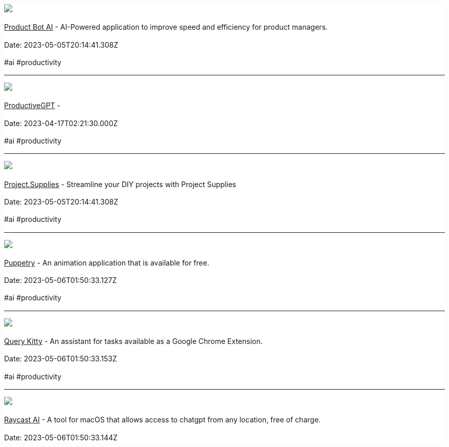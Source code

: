 ![](https://productbot.ai/wp-content/uploads/2023/10/productbot.png)

[Product Bot AI](https://productbot.ai) - AI-Powered application to improve speed and efficiency for product managers.

Date: 2023-05-05T20:14:41.308Z

#ai #productivity

---

![](https://rdl.ink/render/https%3A%2F%2Fproductivegpt.vercel.app)

[ProductiveGPT](https://productivegpt.vercel.app) - 

Date: 2023-04-17T02:21:30.000Z

#ai #productivity

---

![](https://www.project.supplies/diylab-cover.jpg)

[Project.Supplies](https://project.supplies) - Streamline your DIY projects with Project Supplies

Date: 2023-05-05T20:14:41.308Z

#ai #productivity

---

![](https://is1-ssl.mzstatic.com/image/thumb/Purple116/v4/a7/ce/24/a7ce242d-ece1-897d-1ea9-535e5c283ffa/AppIcon-0-1x_U007epad-9-0-85-220.png/1200x630wa.png)

[Puppetry](https://apps.apple.com/us/app/puppetry/id1671248086) - An animation application that is available for free.

Date: 2023-05-06T01:50:33.127Z

#ai #productivity

---

![](https://dazzling-cat.netlify.app/querykitty_socialshare.png)

[Query Kitty](https://querykitty.com) - An assistant for tasks available as a Google Chrome Extension.

Date: 2023-05-06T01:50:33.153Z

#ai #productivity

---

![](https://raycast-frontend-gtlhr6ocp-raycastapp.vercel.app/_next/static/media/PRO-OG-image@2x.d20c2725.png)

[Raycast AI](https://raycast.com/ai) - A tool for macOS that allows access to chatgpt from any location, free of charge.

Date: 2023-05-06T01:50:33.144Z

